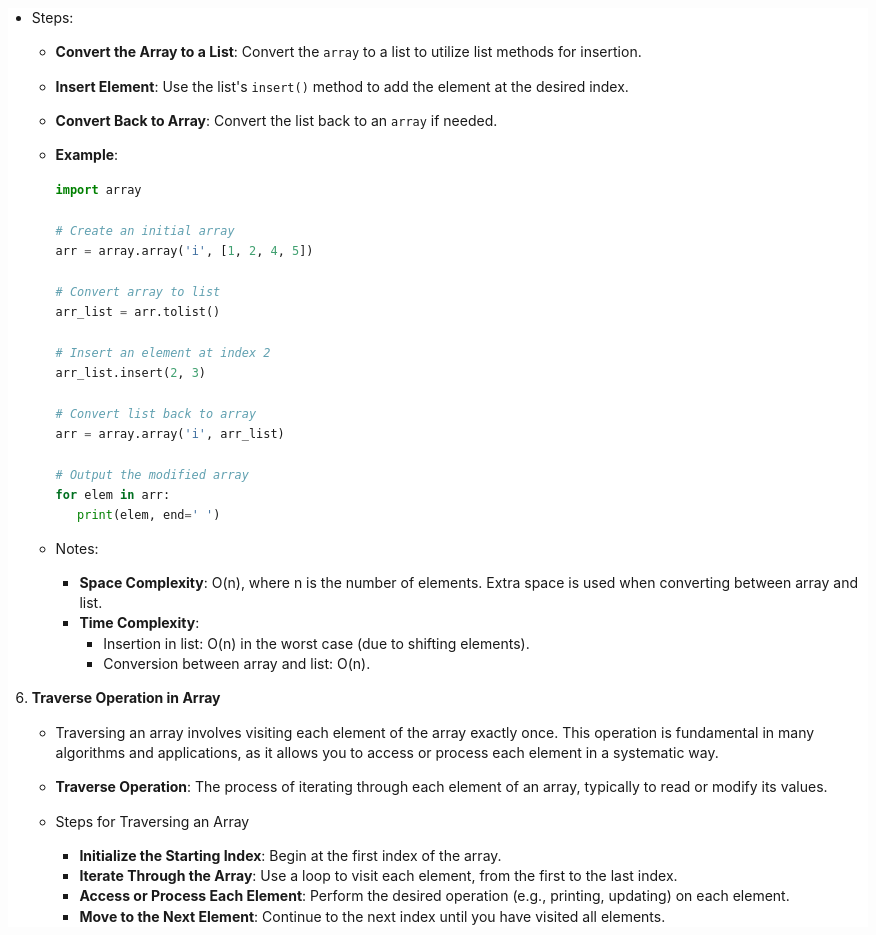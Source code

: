    - Steps:
     
     - **Convert the Array to a List**: Convert the `array` to a list to utilize list methods for insertion.
     
     - **Insert Element**: Use the list's `insert()` method to add the element at the desired index.
     
     - **Convert Back to Array**: Convert the list back to an `array` if needed.
     
     - **Example**:
       
       ```python
       import array
       
       # Create an initial array
       arr = array.array('i', [1, 2, 4, 5])
       
       # Convert array to list
       arr_list = arr.tolist()
       
       # Insert an element at index 2
       arr_list.insert(2, 3)
       
       # Convert list back to array
       arr = array.array('i', arr_list)
       
       # Output the modified array
       for elem in arr:
          print(elem, end=' ')
       ```
     
     - Notes:
       
       - **Space Complexity**: O(n), where n is the number of elements. Extra space is used when converting between array and list.
       - **Time Complexity**: 
         - Insertion in list: O(n) in the worst case (due to shifting elements).
         - Conversion between array and list: O(n).

6. **Traverse Operation in Array**
   
   - Traversing an array involves visiting each element of the array exactly once. This operation is fundamental in many algorithms and applications, as it allows you to access or process each element in a systematic way.
   
   - **Traverse Operation**: The process of iterating through each element of an array, typically to read or modify its values.
   
   - Steps for Traversing an Array
     
     - **Initialize the Starting Index**: Begin at the first index of the array.
     - **Iterate Through the Array**: Use a loop to visit each element, from the first to the last index.
     - **Access or Process Each Element**: Perform the desired operation (e.g., printing, updating) on each element.
     - **Move to the Next Element**: Continue to the next index until you have visited all elements.
   
